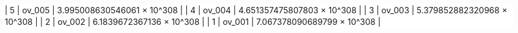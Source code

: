 | 5 | ov_005 | 3.995008630546061 × 10^308 |
| 4 | ov_004 | 4.651357475807803 × 10^308 |
| 3 | ov_003 | 5.379852882320968 × 10^308 |
| 2 | ov_002 | 6.1839672367136 × 10^308 |
| 1 | ov_001 | 7.067378090689799 × 10^308 |

